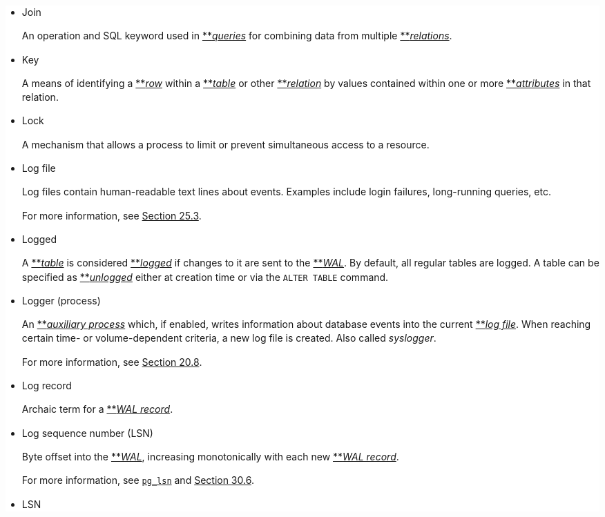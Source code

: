 *   Join

    An operation and SQL keyword used in [**](glossary.html#GLOSSARY-QUERY)*[queries](glossary.html#GLOSSARY-QUERY "Query")* for combining data from multiple [**](glossary.html#GLOSSARY-RELATION)*[relations](glossary.html#GLOSSARY-RELATION "Relation")*.

*   Key

    A means of identifying a [**](glossary.html#GLOSSARY-TUPLE)*[row](glossary.html#GLOSSARY-TUPLE "Tuple")* within a [**](glossary.html#GLOSSARY-TABLE)*[table](glossary.html#GLOSSARY-TABLE "Table")* or other [**](glossary.html#GLOSSARY-RELATION)*[relation](glossary.html#GLOSSARY-RELATION "Relation")* by values contained within one or more [**](glossary.html#GLOSSARY-ATTRIBUTE)*[attributes](glossary.html#GLOSSARY-ATTRIBUTE "Attribute")* in that relation.

*   Lock

    A mechanism that allows a process to limit or prevent simultaneous access to a resource.

*   Log file

    Log files contain human-readable text lines about events. Examples include login failures, long-running queries, etc.

    For more information, see [Section 25.3](logfile-maintenance.html "25.3. Log File Maintenance").

*   Logged

    A [**](glossary.html#GLOSSARY-TABLE)*[table](glossary.html#GLOSSARY-TABLE "Table")* is considered [**](glossary.html#GLOSSARY-LOGGED)*[logged](glossary.html#GLOSSARY-LOGGED "Logged")* if changes to it are sent to the [**](glossary.html#GLOSSARY-WAL)*[WAL](glossary.html#GLOSSARY-WAL "Write-ahead log")*. By default, all regular tables are logged. A table can be specified as [**](glossary.html#GLOSSARY-UNLOGGED)*[unlogged](glossary.html#GLOSSARY-UNLOGGED "Unlogged")* either at creation time or via the `ALTER TABLE` command.

*   Logger (process)

    An [**](glossary.html#GLOSSARY-AUXILIARY-PROC)*[auxiliary process](glossary.html#GLOSSARY-AUXILIARY-PROC "Auxiliary process")* which, if enabled, writes information about database events into the current [**](glossary.html#GLOSSARY-LOG-FILE)*[log file](glossary.html#GLOSSARY-LOG-FILE "Log file")*. When reaching certain time- or volume-dependent criteria, a new log file is created. Also called *syslogger*.

    For more information, see [Section 20.8](runtime-config-logging.html "20.8. Error Reporting and Logging").

*   Log record

    Archaic term for a [**](glossary.html#GLOSSARY-WAL-RECORD)*[WAL record](glossary.html#GLOSSARY-WAL-RECORD "WAL record")*.

*   Log sequence number (LSN)

    Byte offset into the [**](glossary.html#GLOSSARY-WAL)*[WAL](glossary.html#GLOSSARY-WAL "Write-ahead log")*, increasing monotonically with each new [**](glossary.html#GLOSSARY-WAL-RECORD)*[WAL record](glossary.html#GLOSSARY-WAL-RECORD "WAL record")*.

    For more information, see [`pg_lsn`](datatype-pg-lsn.html "8.20. pg_lsn Type") and [Section 30.6](wal-internals.html "30.6. WAL Internals").

*   LSN
